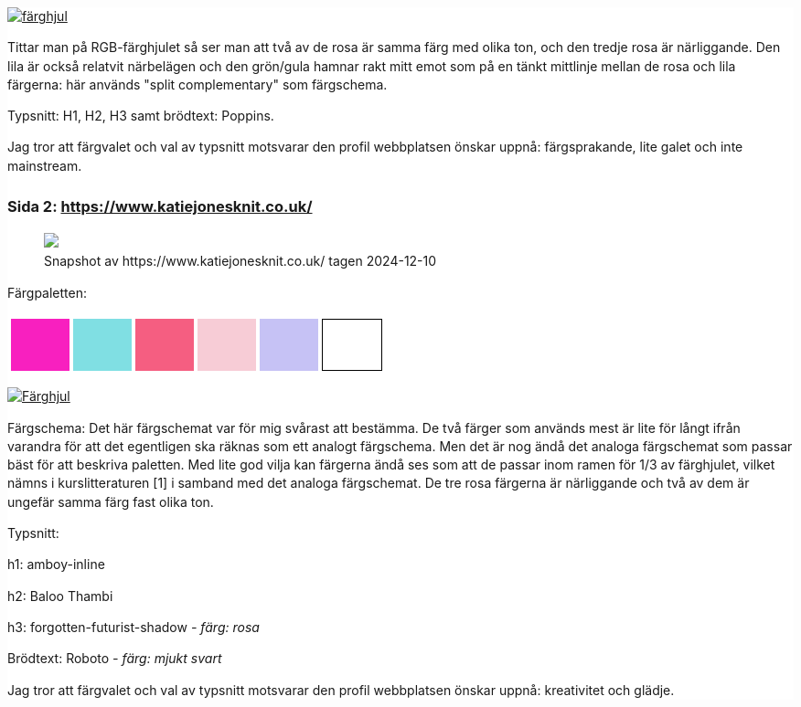 <a href ="%assets_url%/img/RGB_EW.png"><img src="%assets_url%/img/RGB_EW.png" alt ="färghjul" style = "width: 200px"></a>

Tittar man på RGB-färghjulet så ser man att två av de rosa är samma färg med olika ton, och den tredje rosa är närliggande. Den lila är också relatvit närbelägen och den grön/gula hamnar rakt mitt emot som på en tänkt mittlinje mellan de rosa och lila färgerna: här används "split complementary" som färgschema.

Typsnitt:
H1, H2, H3 samt brödtext: Poppins.

Jag tror att färgvalet och val av typsnitt motsvarar den profil webbplatsen önskar uppnå: färgsprakande, lite galet och inte mainstream.


### Sida 2: https://www.katiejonesknit.co.uk/

<figure>
<a href ="%assets_url%/img/KJ.png"><img src="%assets_url%/img/KJ.png" style = "width: 250px"></a>
<figcaption>Snapshot av https://www.katiejonesknit.co.uk/ tagen 2024-12-10</figcaption>
</figure>

Färgpaletten:
<table style="border-spacing: 4px; border-collapse: separate">
<tr>
<td style="height: 50px; width: 50px; background-color: #F820BF">
<td style="height: 50px; width: 50px; background-color: #80DFE3">
<td style="height: 50px; width: 50px; background-color: #F55E81">
<td style="height: 50px; width: 50px; background-color: #F7CCD6">
<td style="height: 50px; width: 50px; background-color: #C6C2F5">
<td style="height: 50px; width: 50px; background-color: #FFFFFF; border: 1px solid black">
</tr>
</table>

<a href ="%assets_url%/img/RGB_KJ.png"><img src="%assets_url%/img/RGB_KJ.png" alt="Färghjul" style="width: 200px"></a>

Färgschema:
Det här färgschemat var för mig svårast att bestämma. De två färger som används mest är lite för långt ifrån varandra för att det egentligen ska räknas som ett analogt färgschema. Men det är nog ändå det analoga färgschemat som passar bäst för att beskriva paletten. Med lite god vilja kan färgerna ändå ses som att de passar inom ramen för 1/3 av färghjulet, vilket nämns i kurslitteraturen [1] i samband med det analoga färgschemat. De tre rosa färgerna är närliggande och två av dem är ungefär samma färg fast olika ton. 

Typsnitt:

h1: amboy-inline

h2: Baloo Thambi

h3: forgotten-futurist-shadow   _- färg: rosa_

Brödtext: Roboto  _- färg: mjukt svart_

Jag tror att färgvalet och val av typsnitt motsvarar den profil webbplatsen önskar uppnå: kreativitet och glädje. 
